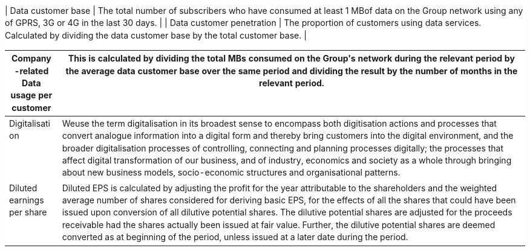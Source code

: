 | Data customer base                                                                                          | The total number of subscribers who have consumed at least 1 MBof data on the Group network using any of GPRS, 3G or 4G in the last 30 days.                                                                                                                                                                                                                                                                                                                                                                                                                                                                                                                                                                                                                                                                                                                                                                                                                                                                                                                                                                                                                                                                                                                                                                                                                                                                                                                                                                                                                                                                                                                                   |
| Data customer penetration                                                                                   | The proportion of customers using data services. Calculated by dividing the data customer base by the total customer base.                                                                                                                                                                                                                                                                                                                                                                                                                                                                                                                                                                                                                                                                                                                                                                                                                                                                                                                                                                                                                                                                                                                                                                                                                                                                                                                                                                                                                                                                                                                                                     |

| Company-related Data usage per customer                                           | This is calculated by dividing the total MBs consumed on the Group's network during the relevant period by the average data customer base over the same period and dividing the result by the number of months in the relevant period.                                                                                                                                                                                                                                                                                                                             |
|-----------------------------------------------------------------------------------|--------------------------------------------------------------------------------------------------------------------------------------------------------------------------------------------------------------------------------------------------------------------------------------------------------------------------------------------------------------------------------------------------------------------------------------------------------------------------------------------------------------------------------------------------------------------|
| Digitalisation                                                                    | Weuse the term digitalisation in its broadest sense to encompass both digitisation actions and processes that convert analogue information into a digital form and thereby bring customers into the digital environment, and the broader digitalisation processes of controlling, connecting and planning processes digitally; the processes that affect digital transformation of our business, and of industry, economics and society as a whole through bringing about new business models, socio-economic structures and organisational patterns.              |
| Diluted earnings per share                                                        | Diluted EPS is calculated by adjusting the profit for the year attributable to the shareholders and the weighted average number of shares considered for deriving basic EPS, for the effects of all the shares that could have been issued upon conversion of all dilutive potential shares. The dilutive potential shares are adjusted for the proceeds receivable had the shares actually been issued at fair value. Further, the dilutive potential shares are deemed converted as at beginning of the period, unless issued at a later date during the period. |
